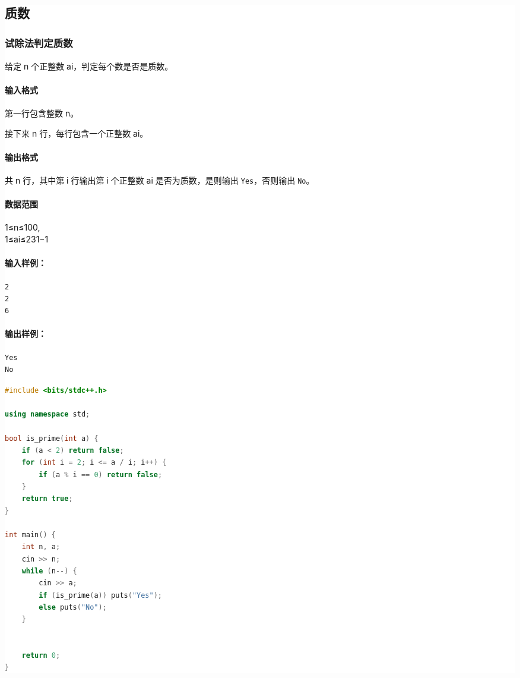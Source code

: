 

## 质数

### 试除法判定质数

给定 n 个正整数 ai，判定每个数是否是质数。

#### 输入格式

第一行包含整数 n。

接下来 n 行，每行包含一个正整数 ai。

#### 输出格式

共 n 行，其中第 i 行输出第 i 个正整数 ai 是否为质数，是则输出 `Yes`，否则输出 `No`。

#### 数据范围

1≤n≤100,  
1≤ai≤231−1

#### 输入样例：

```
2
2
6
```

#### 输出样例：

```
Yes
No
```

```cpp
#include <bits/stdc++.h>

using namespace std;

bool is_prime(int a) {
    if (a < 2) return false;
    for (int i = 2; i <= a / i; i++) {
        if (a % i == 0) return false;
    }
    return true;
}

int main() {
    int n, a;
    cin >> n;
    while (n--) {
        cin >> a;
        if (is_prime(a)) puts("Yes");
        else puts("No");
    }


    return 0;
}
```
